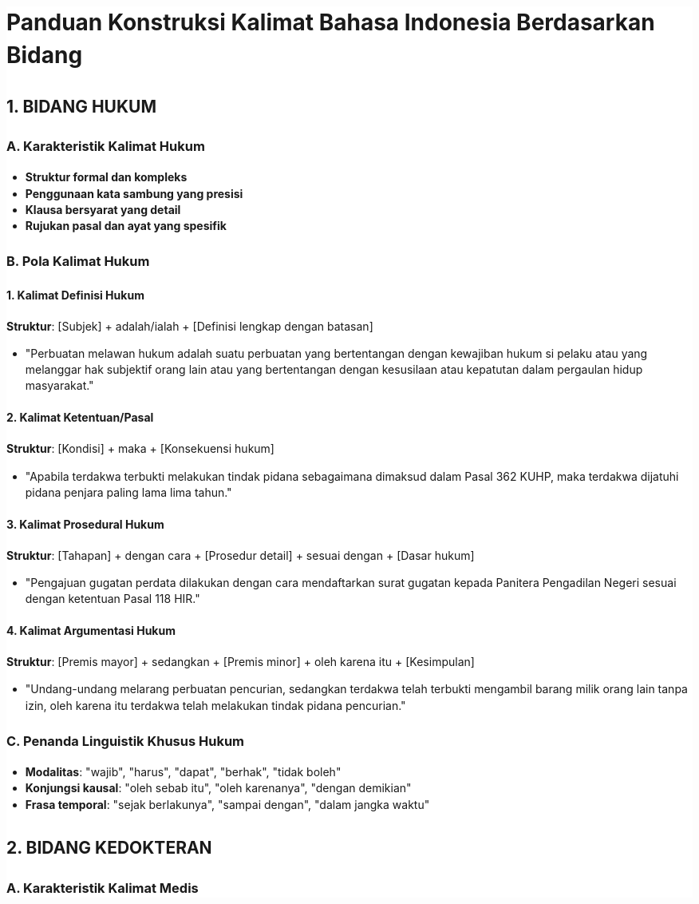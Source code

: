 # Panduan Konstruksi Kalimat Bahasa Indonesia Berdasarkan Bidang

## 1. BIDANG HUKUM

### A. Karakteristik Kalimat Hukum

- **Struktur formal dan kompleks**
- **Penggunaan kata sambung yang presisi**
- **Klausa bersyarat yang detail**
- **Rujukan pasal dan ayat yang spesifik**

### B. Pola Kalimat Hukum

#### 1. Kalimat Definisi Hukum

**Struktur**: [Subjek] + adalah/ialah + [Definisi lengkap dengan batasan]

- "Perbuatan melawan hukum adalah suatu perbuatan yang bertentangan dengan kewajiban hukum si pelaku atau yang melanggar hak subjektif orang lain atau yang bertentangan dengan kesusilaan atau kepatutan dalam pergaulan hidup masyarakat."

#### 2. Kalimat Ketentuan/Pasal

**Struktur**: [Kondisi] + maka + [Konsekuensi hukum]

- "Apabila terdakwa terbukti melakukan tindak pidana sebagaimana dimaksud dalam Pasal 362 KUHP, maka terdakwa dijatuhi pidana penjara paling lama lima tahun."

#### 3. Kalimat Prosedural Hukum

**Struktur**: [Tahapan] + dengan cara + [Prosedur detail] + sesuai dengan + [Dasar hukum]

- "Pengajuan gugatan perdata dilakukan dengan cara mendaftarkan surat gugatan kepada Panitera Pengadilan Negeri sesuai dengan ketentuan Pasal 118 HIR."

#### 4. Kalimat Argumentasi Hukum

**Struktur**: [Premis mayor] + sedangkan + [Premis minor] + oleh karena itu + [Kesimpulan]

- "Undang-undang melarang perbuatan pencurian, sedangkan terdakwa telah terbukti mengambil barang milik orang lain tanpa izin, oleh karena itu terdakwa telah melakukan tindak pidana pencurian."

### C. Penanda Linguistik Khusus Hukum

- **Modalitas**: "wajib", "harus", "dapat", "berhak", "tidak boleh"
- **Konjungsi kausal**: "oleh sebab itu", "oleh karenanya", "dengan demikian"
- **Frasa temporal**: "sejak berlakunya", "sampai dengan", "dalam jangka waktu"

## 2. BIDANG KEDOKTERAN

### A. Karakteristik Kalimat Medis
